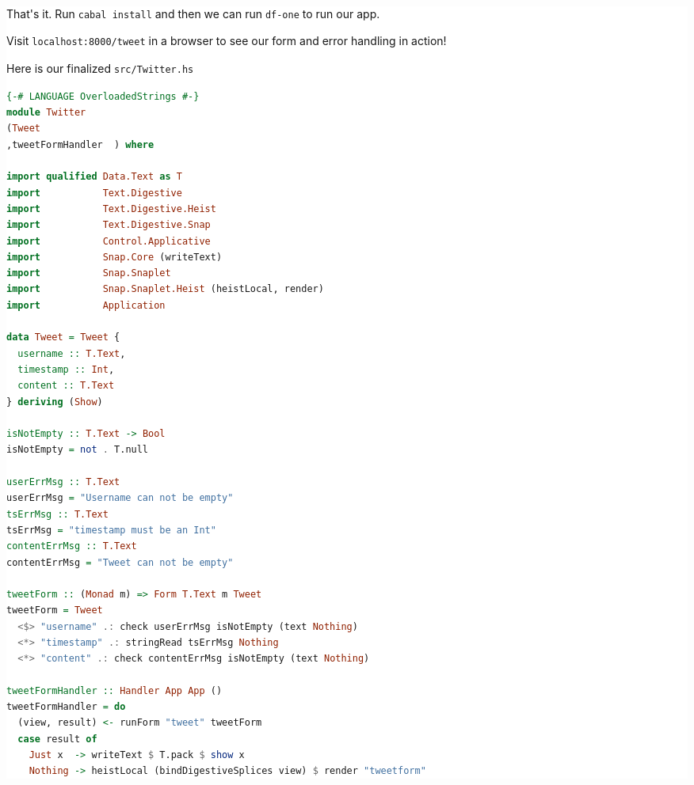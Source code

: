 That's it. Run `cabal install` and then we can run `df-one` to run our app.

Visit `localhost:8000/tweet` in a browser to see our form and error handling in action!

Here is our finalized `src/Twitter.hs`

```Haskell
{-# LANGUAGE OverloadedStrings #-}
module Twitter
(Tweet
,tweetFormHandler  ) where

import qualified Data.Text as T
import           Text.Digestive
import           Text.Digestive.Heist
import           Text.Digestive.Snap
import           Control.Applicative
import           Snap.Core (writeText)
import           Snap.Snaplet
import           Snap.Snaplet.Heist (heistLocal, render)
import           Application

data Tweet = Tweet {
  username :: T.Text,
  timestamp :: Int,
  content :: T.Text
} deriving (Show)

isNotEmpty :: T.Text -> Bool
isNotEmpty = not . T.null

userErrMsg :: T.Text
userErrMsg = "Username can not be empty"
tsErrMsg :: T.Text
tsErrMsg = "timestamp must be an Int"
contentErrMsg :: T.Text
contentErrMsg = "Tweet can not be empty"

tweetForm :: (Monad m) => Form T.Text m Tweet
tweetForm = Tweet
  <$> "username" .: check userErrMsg isNotEmpty (text Nothing)
  <*> "timestamp" .: stringRead tsErrMsg Nothing
  <*> "content" .: check contentErrMsg isNotEmpty (text Nothing)

tweetFormHandler :: Handler App App ()
tweetFormHandler = do
  (view, result) <- runForm "tweet" tweetForm
  case result of
    Just x  -> writeText $ T.pack $ show x
    Nothing -> heistLocal (bindDigestiveSplices view) $ render "tweetform"
```


[^1]: If you don't know what this is, it would be a good idea to look up the difference between `ByteString`, `Text` and `String` at some point.


[^2]: and a bunch of other functions we will examine later such as `bool`, `optionalText` and `utcTimeFormlet`
[^3]: More on Maybe here: http://learnyouahaskell.com/a-fistful-of-monads#getting-our-feet-wet-with-maybe
[^4]: OverloadedStrings is a commonly used language extension that makes it easier to write string literals and use them in our application.
[rsyntax]: http://learnyouahaskell.com/making-our-own-types-and-typeclasses#record-syntax